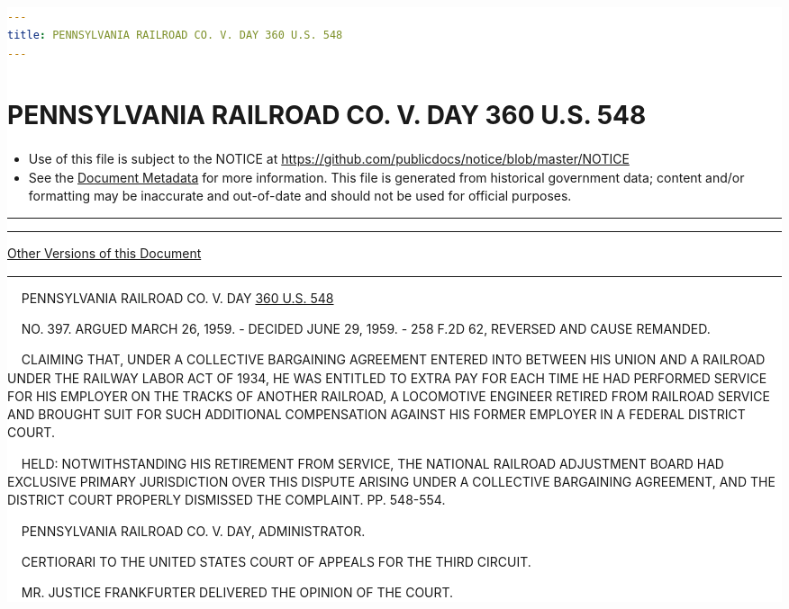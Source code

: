```yaml
---
title: PENNSYLVANIA RAILROAD CO. V. DAY 360 U.S. 548
---
```


# PENNSYLVANIA RAILROAD CO. V. DAY 360 U.S. 548

* Use of this file is subject to the NOTICE at https://github.com/publicdocs/notice/blob/master/NOTICE
* See the [Document Metadata](../../../index.md) for more information.
  This file is generated from historical government data; content and/or formatting may be inaccurate and out-of-date and should not be used for official purposes.

----------
----------

[Other Versions of this Document](https://publicdocs.github.io/go/links?ns=uslm-x&ref=%2Fus%2Fcourts%2Fscotus%2FusReporter%2F360%2F548)

----------

    PENNSYLVANIA RAILROAD CO. V. DAY [360 U.S. 548][/us/courts/scotus/usReporter/360/548]

    NO. 397.  ARGUED MARCH 26, 1959.  - DECIDED JUNE 29, 1959.  - 258 F.2D 62, REVERSED AND CAUSE REMANDED.

    CLAIMING THAT, UNDER A COLLECTIVE BARGAINING AGREEMENT ENTERED INTO BETWEEN HIS UNION AND A RAILROAD UNDER THE RAILWAY LABOR ACT OF 1934, HE WAS ENTITLED TO EXTRA PAY FOR EACH TIME HE HAD PERFORMED SERVICE FOR HIS EMPLOYER ON THE TRACKS OF ANOTHER RAILROAD, A LOCOMOTIVE ENGINEER RETIRED FROM RAILROAD SERVICE AND BROUGHT SUIT FOR SUCH ADDITIONAL COMPENSATION AGAINST HIS FORMER EMPLOYER IN A FEDERAL DISTRICT COURT.

    HELD:  NOTWITHSTANDING HIS RETIREMENT FROM SERVICE, THE NATIONAL RAILROAD ADJUSTMENT BOARD HAD EXCLUSIVE PRIMARY JURISDICTION OVER THIS DISPUTE ARISING UNDER A COLLECTIVE BARGAINING AGREEMENT, AND THE DISTRICT COURT PROPERLY DISMISSED THE COMPLAINT.  PP. 548-554.

    PENNSYLVANIA RAILROAD CO. V. DAY, ADMINISTRATOR.

    CERTIORARI TO THE UNITED STATES COURT OF APPEALS FOR THE THIRD CIRCUIT.

    MR. JUSTICE FRANKFURTER DELIVERED THE OPINION OF THE COURT.


[/us/courts/scotus/usReporter/360/548]: https://publicdocs.github.io/go/links?ns=uslm-x&ref=%2Fus%2Fcourts%2Fscotus%2FusReporter%2F360%2F548
[/us/courts/scotus/usReporter/358/878]: https://publicdocs.github.io/go/links?ns=uslm-x&ref=%2Fus%2Fcourts%2Fscotus%2FusReporter%2F358%2F878
[/us/stat/48/1185]: https://publicdocs.github.io/go/links?ns=uslm&ref=%2Fus%2Fstat%2F48%2F1185
[/us/usc/t45/s151]: https://publicdocs.github.io/go/links?ns=uslm&ref=%2Fus%2Fusc%2Ft45%2Fs151
[/us/usc/t45/s153]: https://publicdocs.github.io/go/links?ns=uslm&ref=%2Fus%2Fusc%2Ft45%2Fs153
[/us/courts/scotus/usReporter/339/239]: https://publicdocs.github.io/go/links?ns=uslm-x&ref=%2Fus%2Fcourts%2Fscotus%2FusReporter%2F339%2F239
[/us/courts/scotus/usReporter/339/255]: https://publicdocs.github.io/go/links?ns=uslm-x&ref=%2Fus%2Fcourts%2Fscotus%2FusReporter%2F339%2F255
[/us/courts/scotus/usReporter/312/630]: https://publicdocs.github.io/go/links?ns=uslm-x&ref=%2Fus%2Fcourts%2Fscotus%2FusReporter%2F312%2F630
[/us/courts/scotus/usReporter/339/239]: https://publicdocs.github.io/go/links?ns=uslm-x&ref=%2Fus%2Fcourts%2Fscotus%2FusReporter%2F339%2F239
[/us/courts/scotus/usReporter/353/30]: https://publicdocs.github.io/go/links?ns=uslm-x&ref=%2Fus%2Fcourts%2Fscotus%2FusReporter%2F353%2F30
[/us/courts/scotus/usReporter/339/239]: https://publicdocs.github.io/go/links?ns=uslm-x&ref=%2Fus%2Fcourts%2Fscotus%2FusReporter%2F339%2F239
[/us/courts/scotus/usReporter/326/561]: https://publicdocs.github.io/go/links?ns=uslm-x&ref=%2Fus%2Fcourts%2Fscotus%2FusReporter%2F326%2F561
[/us/courts/scotus/usReporter/325/711]: https://publicdocs.github.io/go/links?ns=uslm-x&ref=%2Fus%2Fcourts%2Fscotus%2FusReporter%2F325%2F711
[/us/courts/scotus/usReporter/337/426]: https://publicdocs.github.io/go/links?ns=uslm-x&ref=%2Fus%2Fcourts%2Fscotus%2FusReporter%2F337%2F426
[/us/courts/scotus/usReporter/347/497]: https://publicdocs.github.io/go/links?ns=uslm-x&ref=%2Fus%2Fcourts%2Fscotus%2FusReporter%2F347%2F497
[/us/courts/scotus/usReporter/312/630]: https://publicdocs.github.io/go/links?ns=uslm-x&ref=%2Fus%2Fcourts%2Fscotus%2FusReporter%2F312%2F630
[/us/courts/scotus/usReporter/339/239]: https://publicdocs.github.io/go/links?ns=uslm-x&ref=%2Fus%2Fcourts%2Fscotus%2FusReporter%2F339%2F239
[/us/courts/scotus/usReporter/345/653]: https://publicdocs.github.io/go/links?ns=uslm-x&ref=%2Fus%2Fcourts%2Fscotus%2FusReporter%2F345%2F653
[/us/courts/scotus/usReporter/236/412]: https://publicdocs.github.io/go/links?ns=uslm-x&ref=%2Fus%2Fcourts%2Fscotus%2FusReporter%2F236%2F412
[/us/stat/48/1191]: https://publicdocs.github.io/go/links?ns=uslm&ref=%2Fus%2Fstat%2F48%2F1191
[/us/usc/t45/s153]: https://publicdocs.github.io/go/links?ns=uslm&ref=%2Fus%2Fusc%2Ft45%2Fs153
[/us/stat/44/577]: https://publicdocs.github.io/go/links?ns=uslm&ref=%2Fus%2Fstat%2F44%2F577
[/us/usc/t45/s151]: https://publicdocs.github.io/go/links?ns=uslm&ref=%2Fus%2Fusc%2Ft45%2Fs151
[/us/stat/50/309]: https://publicdocs.github.io/go/links?ns=uslm&ref=%2Fus%2Fstat%2F50%2F309
[/us/usc/t45/s228]: https://publicdocs.github.io/go/links?ns=uslm&ref=%2Fus%2Fusc%2Ft45%2Fs228
[/us/courts/scotus/usReporter/353/30]: https://publicdocs.github.io/go/links?ns=uslm-x&ref=%2Fus%2Fcourts%2Fscotus%2FusReporter%2F353%2F30
[/us/stat/48/1191]: https://publicdocs.github.io/go/links?ns=uslm&ref=%2Fus%2Fstat%2F48%2F1191
[/us/usc/t45/s153]: https://publicdocs.github.io/go/links?ns=uslm&ref=%2Fus%2Fusc%2Ft45%2Fs153
[/us/stat/48/1192]: https://publicdocs.github.io/go/links?ns=uslm&ref=%2Fus%2Fstat%2F48%2F1192
[/us/usc/t45/s153]: https://publicdocs.github.io/go/links?ns=uslm&ref=%2Fus%2Fusc%2Ft45%2Fs153
[/us/courts/scotus/usReporter/236/412]: https://publicdocs.github.io/go/links?ns=uslm-x&ref=%2Fus%2Fcourts%2Fscotus%2FusReporter%2F236%2F412
[/us/courts/scotus/usReporter/337/426]: https://publicdocs.github.io/go/links?ns=uslm-x&ref=%2Fus%2Fcourts%2Fscotus%2FusReporter%2F337%2F426
[/us/courts/scotus/usReporter/337/426]: https://publicdocs.github.io/go/links?ns=uslm-x&ref=%2Fus%2Fcourts%2Fscotus%2FusReporter%2F337%2F426
[/us/courts/scotus/usReporter/337/426]: https://publicdocs.github.io/go/links?ns=uslm-x&ref=%2Fus%2Fcourts%2Fscotus%2FusReporter%2F337%2F426
[/us/stat/48/1192]: https://publicdocs.github.io/go/links?ns=uslm&ref=%2Fus%2Fstat%2F48%2F1192
[/us/usc/t45/s153]: https://publicdocs.github.io/go/links?ns=uslm&ref=%2Fus%2Fusc%2Ft45%2Fs153
[/us/stat/34/590]: https://publicdocs.github.io/go/links?ns=uslm&ref=%2Fus%2Fstat%2F34%2F590
[/us/usc/t49/s16]: https://publicdocs.github.io/go/links?ns=uslm&ref=%2Fus%2Fusc%2Ft49%2Fs16
[/us/courts/scotus/usReporter/325/711]: https://publicdocs.github.io/go/links?ns=uslm-x&ref=%2Fus%2Fcourts%2Fscotus%2FusReporter%2F325%2F711
[/us/courts/scotus/usReporter/351/12]: https://publicdocs.github.io/go/links?ns=uslm-x&ref=%2Fus%2Fcourts%2Fscotus%2FusReporter%2F351%2F12
[/us/courts/scotus/usReporter/319/732]: https://publicdocs.github.io/go/links?ns=uslm-x&ref=%2Fus%2Fcourts%2Fscotus%2FusReporter%2F319%2F732
[/us/courts/scotus/usReporter/337/426]: https://publicdocs.github.io/go/links?ns=uslm-x&ref=%2Fus%2Fcourts%2Fscotus%2FusReporter%2F337%2F426
[/us/courts/scotus/usReporter/325/711]: https://publicdocs.github.io/go/links?ns=uslm-x&ref=%2Fus%2Fcourts%2Fscotus%2FusReporter%2F325%2F711